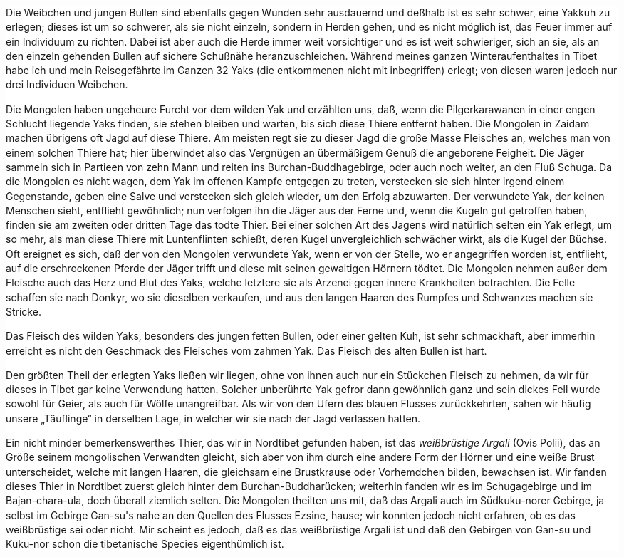 Die Weibchen und jungen Bullen sind ebenfalls gegen Wunden sehr ausdauernd und
deßhalb ist es sehr schwer, eine Yakkuh zu erlegen; dieses ist um so schwerer,
als sie nicht einzeln, sondern in Herden gehen, und es nicht möglich ist, das
Feuer immer auf ein Individuum zu richten. Dabei ist aber auch die Herde immer
weit vorsichtiger und es ist weit schwieriger, sich an sie, als an den einzeln
gehenden Bullen auf sichere Schußnähe heranzuschleichen. Während meines ganzen
Winteraufenthaltes in Tibet habe ich und mein Reisegefährte im Ganzen 32 Yaks
(die entkommenen nicht mit inbegriffen) erlegt; von diesen waren jedoch nur drei
Individuen Weibchen.

Die Mongolen haben ungeheure Furcht vor dem wilden Yak und erzählten uns, daß,
wenn die Pilgerkarawanen in einer engen Schlucht liegende Yaks finden, sie
stehen bleiben und warten, bis sich diese Thiere entfernt haben. Die Mongolen in
Zaidam machen übrigens oft Jagd auf diese Thiere. Am meisten regt sie zu dieser
Jagd die große Masse Fleisches an, welches man von einem solchen Thiere hat;
hier überwindet also das Vergnügen an übermäßigem Genuß die angeborene Feigheit.
Die Jäger sammeln sich in Partieen von zehn Mann und reiten ins
Burchan-Buddhagebirge, oder auch noch weiter, an den Fluß Schuga. Da die
Mongolen es nicht wagen, dem Yak im offenen Kampfe entgegen zu treten,
verstecken sie sich hinter irgend einem Gegenstande, geben eine Salve und
verstecken sich gleich wieder, um den Erfolg abzuwarten. Der verwundete Yak, der
keinen Menschen sieht, entflieht gewöhnlich; nun verfolgen ihn die Jäger aus der
Ferne und, wenn die Kugeln gut getroffen haben, finden sie am zweiten oder
dritten Tage das todte Thier. Bei einer solchen Art des Jagens wird natürlich
selten ein Yak erlegt, um so mehr, als man diese Thiere mit Luntenflinten
schießt, deren Kugel unvergleichlich schwächer wirkt, als die Kugel der Büchse.
Oft ereignet es sich, daß der von den Mongolen verwundete Yak, wenn er von der
Stelle, wo er angegriffen worden ist, entflieht, auf die erschrockenen Pferde
der Jäger trifft und diese mit seinen gewaltigen Hörnern tödtet. Die Mongolen
nehmen außer dem Fleische auch das Herz und Blut des Yaks, welche letztere sie
als Arzenei gegen innere Krankheiten betrachten. Die Felle schaffen sie nach
Donkyr, wo sie dieselben verkaufen, und aus den langen Haaren des Rumpfes und
Schwanzes machen sie Stricke.

Das Fleisch des wilden Yaks, besonders des jungen fetten Bullen, oder einer
gelten Kuh, ist sehr schmackhaft, aber immerhin erreicht es nicht den Geschmack
des Fleisches vom zahmen Yak. Das Fleisch des alten Bullen ist hart.

Den größten Theil der erlegten Yaks ließen wir liegen, ohne von ihnen auch nur
ein Stückchen Fleisch zu nehmen, da wir für dieses in Tibet gar keine Verwendung
hatten. Solcher unberührte Yak gefror dann gewöhnlich ganz und sein dickes Fell
wurde sowohl für Geier, als auch für Wölfe unangreifbar. Als wir von den Ufern
des blauen Flusses zurückkehrten, sahen wir häufig unsere „Täuflinge“ in
derselben Lage, in welcher wir sie nach der Jagd verlassen hatten.

Ein nicht minder bemerkenswerthes Thier, das wir in Nordtibet gefunden haben,
ist das *weißbrüstige Argali* (Ovis Polii), das an Größe seinem mongolischen
Verwandten gleicht, sich aber von ihm durch eine andere Form der Hörner und eine
weiße Brust unterscheidet, welche mit langen Haaren, die gleichsam eine
Brustkrause oder Vorhemdchen bilden, bewachsen ist. Wir fanden dieses Thier in
Nordtibet zuerst gleich hinter dem Burchan-Buddharücken; weiterhin fanden wir es
im Schugagebirge und im Bajan-chara-ula, doch überall ziemlich selten. Die
Mongolen theilten uns mit, daß das Argali auch im Südkuku-norer Gebirge, ja
selbst im Gebirge Gan-su's nahe an den Quellen des Flusses Ezsine, hause; wir
konnten jedoch nicht erfahren, ob es das weißbrüstige sei oder nicht. Mir
scheint es jedoch, daß es das weißbrüstige Argali ist und daß den Gebirgen von
Gan-su und Kuku-nor schon die tibetanische Species eigenthümlich ist.
